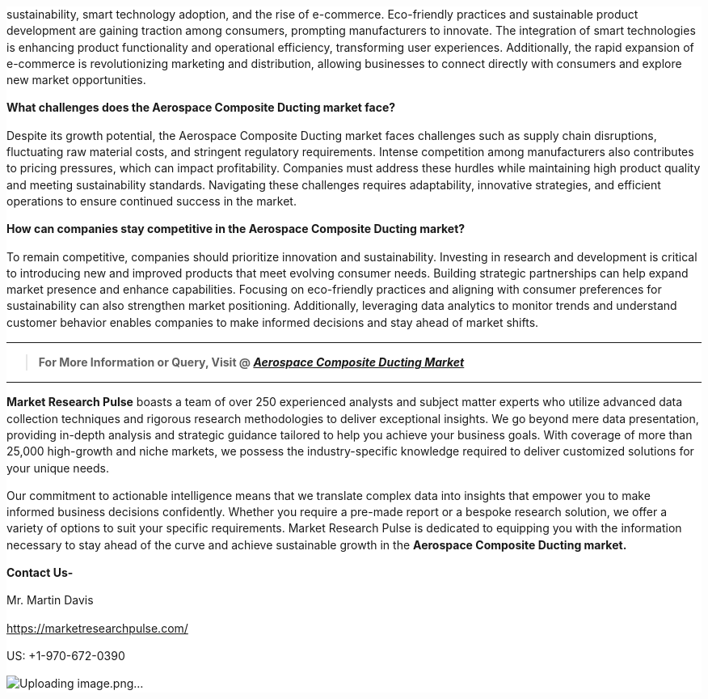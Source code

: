 sustainability, smart technology adoption, and the rise of e-commerce. Eco-friendly practices and sustainable product development are gaining traction among consumers, prompting manufacturers to innovate. The integration of smart technologies is enhancing product functionality and operational efficiency, transforming user experiences. Additionally, the rapid expansion of e-commerce is revolutionizing marketing and distribution, allowing businesses to connect directly with consumers and explore new market opportunities.</p><p><strong>What challenges does the Aerospace Composite Ducting market face?</strong></p><p>Despite its growth potential, the Aerospace Composite Ducting market faces challenges such as supply chain disruptions, fluctuating raw material costs, and stringent regulatory requirements. Intense competition among manufacturers also contributes to pricing pressures, which can impact profitability. Companies must address these hurdles while maintaining high product quality and meeting sustainability standards. Navigating these challenges requires adaptability, innovative strategies, and efficient operations to ensure continued success in the market.</p><p><strong>How can companies stay competitive in the Aerospace Composite Ducting market?</strong></p><p>To remain competitive, companies should prioritize innovation and sustainability. Investing in research and development is critical to introducing new and improved products that meet evolving consumer needs. Building strategic partnerships can help expand market presence and enhance capabilities. Focusing on eco-friendly practices and aligning with consumer preferences for sustainability can also strengthen market positioning. Additionally, leveraging data analytics to monitor trends and understand customer behavior enables companies to make informed decisions and stay ahead of market shifts.</p><hr /><blockquote><p><strong>For More Information or Query, Visit @&nbsp;<em><a href="https://marketresearchpulse.com/report/102000/aerospace-composite-ducting-market?utm_source=Linkedin&utm_medium=021">Aerospace Composite Ducting Market</a></em></strong></p></blockquote><hr /><p><strong>Market Research Pulse</strong> boasts a team of over 250 experienced analysts and subject matter experts who utilize advanced data collection techniques and rigorous research methodologies to deliver exceptional insights. We go beyond mere data presentation, providing in-depth analysis and strategic guidance tailored to help you achieve your business goals. With coverage of more than 25,000 high-growth and niche markets, we possess the industry-specific knowledge required to deliver customized solutions for your unique needs.</p><p>Our commitment to actionable intelligence means that we translate complex data into insights that empower you to make informed business decisions confidently. Whether you require a pre-made report or a bespoke research solution, we offer a variety of options to suit your specific requirements. Market Research Pulse is dedicated to equipping you with the information necessary to stay ahead of the curve and achieve sustainable growth in the <strong>Aerospace Composite Ducting market.</strong></p><p><strong>Contact Us-</strong></p><p>Mr. Martin Davis</p><p>https://marketresearchpulse.com/</p><p>US: +1-970-672-0390</p>
![Uploading image.png…]()
